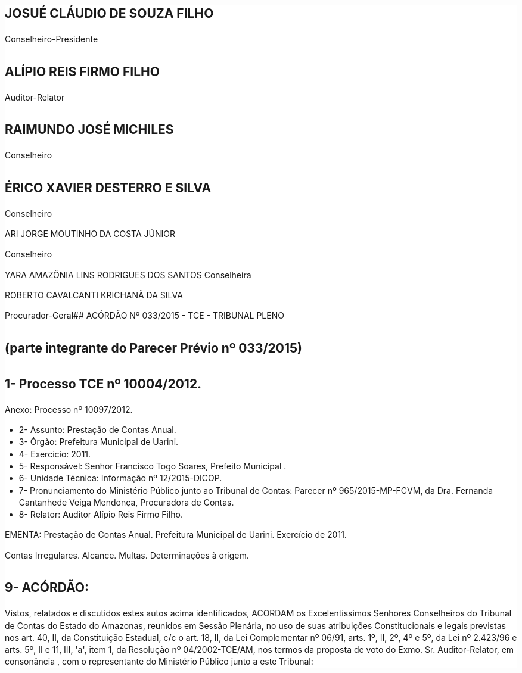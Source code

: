 ## JOSUÉ CLÁUDIO DE SOUZA FILHO

Conselheiro-Presidente

## ALÍPIO REIS FIRMO FILHO

Auditor-Relator

## RAIMUNDO JOSÉ MICHILES

Conselheiro

## ÉRICO XAVIER DESTERRO E SILVA

Conselheiro

ARI JORGE MOUTINHO DA COSTA JÚNIOR

Conselheiro

YARA AMAZÔNIA LINS RODRIGUES DOS SANTOS Conselheira

ROBERTO CAVALCANTI KRICHANÃ DA SILVA

Procurador-Geral## ACÓRDÃO Nº 033/2015 - TCE - TRIBUNAL PLENO

## (parte integrante do Parecer Prévio nº 033/2015)

## 1- Processo TCE nº 10004/2012.

Anexo: Processo nº 10097/2012.

- 2- Assunto: Prestação de Contas Anual.
- 3- Órgão: Prefeitura Municipal de Uarini.
- 4- Exercício: 2011.
- 5- Responsável: Senhor Francisco Togo Soares, Prefeito Municipal .
- 6- Unidade Técnica: Informação nº 12/2015-DICOP.
- 7-  Pronunciamento  do  Ministério  Público  junto  ao  Tribunal  de  Contas: Parecer  nº 965/2015-MP-FCVM,  da  Dra.  Fernanda  Cantanhede  Veiga  Mendonça,  Procuradora  de Contas.
- 8- Relator: Auditor Alípio Reis Firmo Filho.

EMENTA: Prestação de Contas Anual. Prefeitura  Municipal  de  Uarini.  Exercício  de 2011.

Contas Irregulares. Alcance. Multas. Determinações à origem.

## 9- ACÓRDÃO:

Vistos, relatados e  discutidos estes autos acima identificados,  ACORDAM os Excelentíssimos  Senhores  Conselheiros  do  Tribunal  de  Contas  do  Estado  do Amazonas,  reunidos  em Sessão  Plenária,  no  uso  de suas  atribuições Constitucionais  e legais  previstas  nos  art.  40,  II, da  Constituição  Estadual,  c/c  o  art.  18,  II,  da Lei Complementar nº 06/91, arts. 1º, II, 2º, 4º e 5º, da Lei nº 2.423/96 e arts. 5º, II e 11, III, 'a', item 1, da Resolução nº 04/2002-TCE/AM, nos termos da proposta de voto do Exmo. Sr. Auditor-Relator, em consonância , com o representante do Ministério Público junto a este Tribunal:
